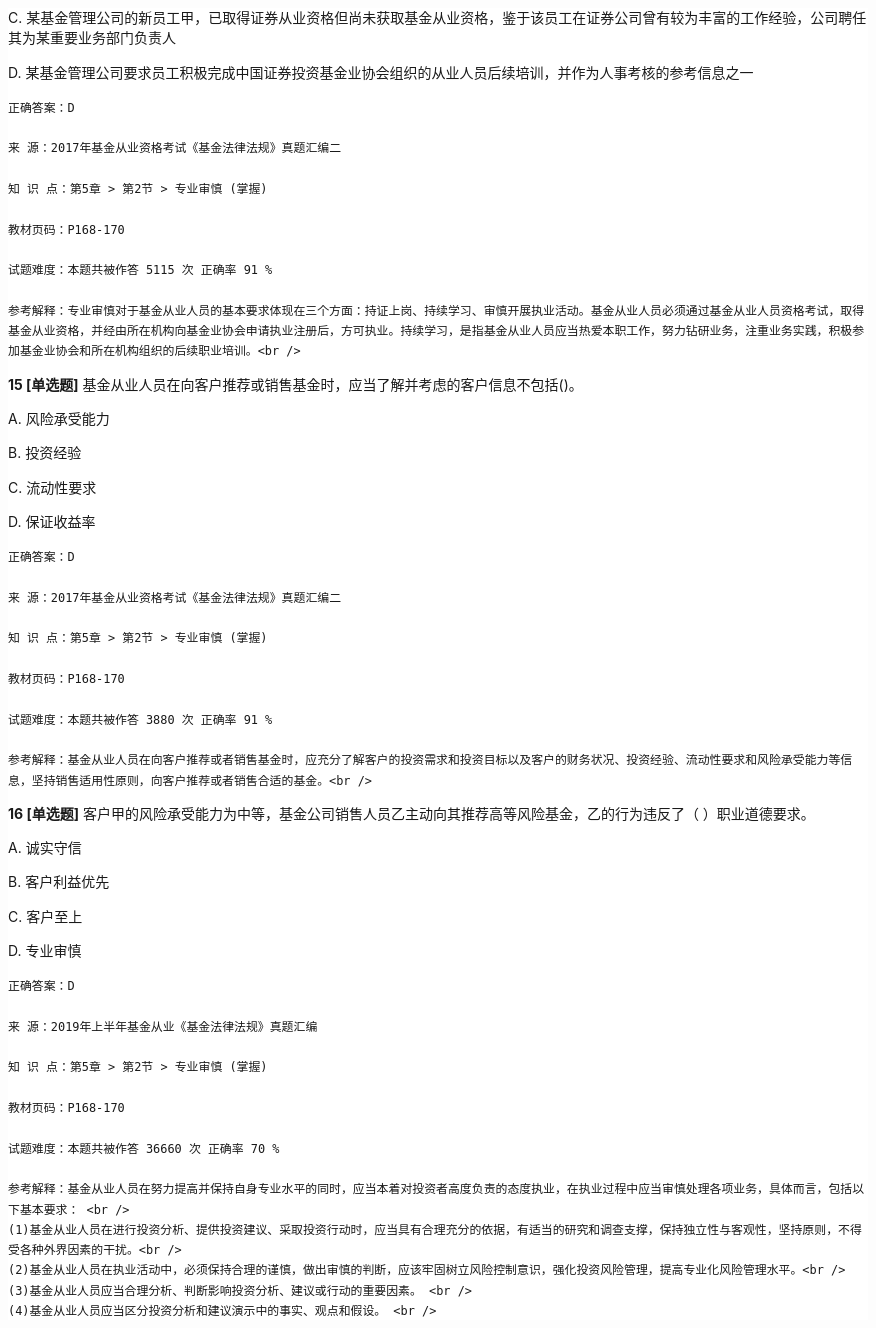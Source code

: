 C. 某基金管理公司的新员工甲，已取得证券从业资格但尚未获取基金从业资格，鉴于该员工在证券公司曾有较为丰富的工作经验，公司聘任其为某重要业务部门负责人

D. 某基金管理公司要求员工积极完成中国证券投资基金业协会组织的从业人员后续培训，并作为人事考核的参考信息之一

```
正确答案：D

来 源：2017年基金从业资格考试《基金法律法规》真题汇编二

知 识 点：第5章 > 第2节 > 专业审慎 (掌握)

教材页码：P168-170

试题难度：本题共被作答 5115 次 正确率 91 %

参考解释：专业审慎对于基金从业人员的基本要求体现在三个方面：持证上岗、持续学习、审慎开展执业活动。基金从业人员必须通过基金从业人员资格考试，取得基金从业资格，并经由所在机构向基金业协会申请执业注册后，方可执业。持续学习，是指基金从业人员应当热爱本职工作，努力钻研业务，注重业务实践，积极参加基金业协会和所在机构组织的后续职业培训。<br />
```


**15 [单选题]** 基金从业人员在向客户推荐或销售基金时，应当了解并考虑的客户信息不包括()。

A. 风险承受能力

B. 投资经验

C. 流动性要求

D. 保证收益率

```
正确答案：D

来 源：2017年基金从业资格考试《基金法律法规》真题汇编二

知 识 点：第5章 > 第2节 > 专业审慎 (掌握)

教材页码：P168-170

试题难度：本题共被作答 3880 次 正确率 91 %

参考解释：基金从业人员在向客户推荐或者销售基金时，应充分了解客户的投资需求和投资目标以及客户的财务状况、投资经验、流动性要求和风险承受能力等信息，坚持销售适用性原则，向客户推荐或者销售合适的基金。<br />
```


**16 [单选题]** 客户甲的风险承受能力为中等，基金公司销售人员乙主动向其推荐高等风险基金，乙的行为违反了（   ）职业道德要求。

A. 诚实守信

B. 客户利益优先

C. 客户至上

D. 专业审慎 

```
正确答案：D

来 源：2019年上半年基金从业《基金法律法规》真题汇编

知 识 点：第5章 > 第2节 > 专业审慎 (掌握)

教材页码：P168-170

试题难度：本题共被作答 36660 次 正确率 70 %

参考解释：基金从业人员在努力提高并保持自身专业水平的同时，应当本着对投资者高度负责的态度执业，在执业过程中应当审慎处理各项业务，具体而言，包括以下基本要求： <br />
(1)基金从业人员在进行投资分析、提供投资建议、采取投资行动时，应当具有合理充分的依据，有适当的研究和调查支撑，保持独立性与客观性，坚持原则，不得受各种外界因素的干扰。<br />
(2)基金从业人员在执业活动中，必须保持合理的谨慎，做出审慎的判断，应该牢固树立风险控制意识，强化投资风险管理，提高专业化风险管理水平。<br />
(3)基金从业人员应当合理分析、判断影响投资分析、建议或行动的重要因素。 <br />
(4)基金从业人员应当区分投资分析和建议演示中的事实、观点和假设。 <br />
```